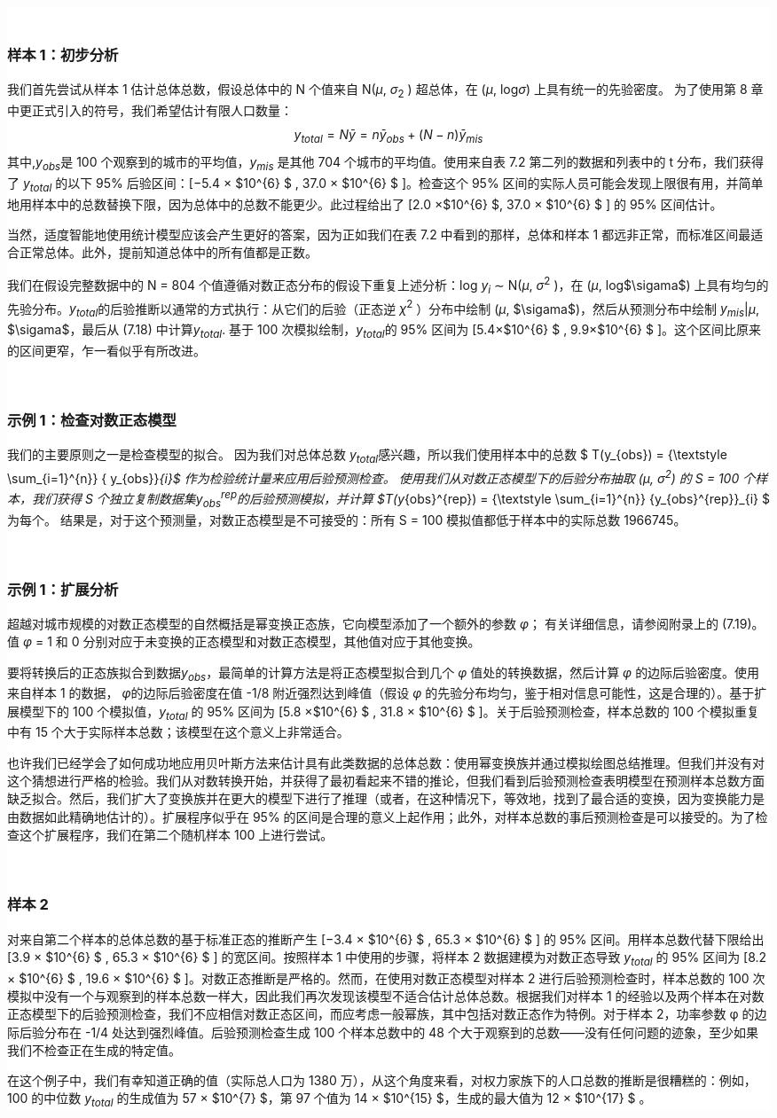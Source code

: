 <br/>

### 样本 1：初步分析  
我们首先尝试从样本 1 估计总体总数，假设总体中的 N 个值来自 N($\mu$, $\sigma_{2}$ ) 超总体，在 ($\mu$, log$\sigma$) 上具有统一的先验密度。 为了使用第 8 章中更正式引入的符号，我们希望估计有限人口数量：
$$
y_{total} = N\bar{y} =n\bar{y}_{obs}  +(N-n)\bar{y}_{mis} \tag{7.18}
$$
其中,$y_{obs}$是 100 个观察到的城市的平均值，$y_{mis}$ 是其他 704 个城市的平均值。使用来自表 7.2 第二列的数据和列表中的 t 分布，我们获得了 $y_{total}$ 的以下 95% 后验区间：[−5.4 × $10^{6} $ , 37.0 × $10^{6} $ ]。检查这个 95% 区间的实际人员可能会发现上限很有用，并简单地用样本中的总数替换下限，因为总体中的总数不能更少。此过程给出了 [2.0 ×$10^{6} $, 37.0 × $10^{6} $ ] 的 95% 区间估计。  

当然，适度智能地使用统计模型应该会产生更好的答案，因为正如我们在表 7.2 中看到的那样，总体和样本 1 都远非正常，而标准区间最适合正常总体。此外，提前知道总体中的所有值都是正数。  

我们在假设完整数据中的 N = 804 个值遵循对数正态分布的假设下重复上述分析：log $y_{i}$ ∼ N($\mu$, $\sigma^{2}$ )，在 ($\mu$, log$\sigama$) 上具有均匀的先验分布。$y_{total}$的后验推断以通常的方式执行：从它们的后验（正态逆 $\chi^{2}$ ）分布中绘制 ($\mu$, $\sigama$)，然后从预测分布中绘制 $y_{mis}$$\vert$$\mu$, $\sigama$，最后从 (7.18) 中计算$y_{total}$. 基于 100 次模拟绘制，$y_{total}$的 95% 区间为 [5.4×$10^{6} $ , 9.9×$10^{6} $ ]。这个区间比原来的区间更窄，乍一看似乎有所改进。  

<br/>

### 示例 1：检查对数正态模型 
我们的主要原则之一是检查模型的拟合。 因为我们对总体总数 $y_{total}$感兴趣，所以我们使用样本中的总数 $ T(y_{obs}) = {\textstyle \sum_{i=1}^{n}} { y_{obs}}_{i}$ 作为检验统计量来应用后验预测检查。 使用我们从对数正态模型下的后验分布抽取 ($\mu$,  $\sigma^{2}$) 的 S = 100 个样本，我们获得 S 个独立复制数据集$y_{obs}^{rep}$的后验预测模拟，并计算 $T(y_{obs}^{rep}) = {\textstyle \sum_{i=1}^{n}} {y_{obs}^{rep}}_{i} $ 为每个。 结果是，对于这个预测量，对数正态模型是不可接受的：所有 S = 100 模拟值都低于样本中的实际总数 1966745。  

<br/>

### 示例 1：扩展分析 
超越对城市规模的对数正态模型的自然概括是幂变换正态族，它向模型添加了一个额外的参数  $\varphi$； 有关详细信息，请参阅附录上的 (7.19)。 值  $\varphi$ = 1 和 0 分别对应于未变换的正态模型和对数正态模型，其他值对应于其他变换。  

要将转换后的正态族拟合到数据$y_{obs}$，最简单的计算方法是将正态模型拟合到几个  $\varphi$ 值处的转换数据，然后计算  $\varphi$ 的边际后验密度。使用来自样本 1 的数据， $\varphi$的边际后验密度在值 -1/8 附近强烈达到峰值（假设  $\varphi$ 的先验分布均匀，鉴于相对信息可能性，这是合理的）。基于扩展模型下的 100 个模拟值，$y_{total}$ 的 95% 区间为 [5.8 ×$10^{6} $ , 31.8 × $10^{6} $ ]。关于后验预测检查，样本总数的 100 个模拟重复中有 15 个大于实际样本总数；该模型在这个意义上非常适合。  

也许我们已经学会了如何成功地应用贝叶斯方法来估计具有此类数据的总体总数：使用幂变换族并通过模拟绘图总结推理。但我们并没有对这个猜想进行严格的检验。我们从对数转换开始，并获得了最初看起来不错的推论，但我们看到后验预测检查表明模型在预测样本总数方面缺乏拟合。然后，我们扩大了变换族并在更大的模型下进行了推理（或者，在这种情况下，等效地，找到了最合适的变换，因为变换能力是由数据如此精确地估计的）。扩展程序似乎在 95% 的区间是合理的意义上起作用；此外，对样本总数的事后预测检查是可以接受的。为了检查这个扩展程序，我们在第二个随机样本 100 上进行尝试。  

<br/>

### 样本 2  
对来自第二个样本的总体总数的基于标准正态的推断产生 [−3.4 × $10^{6} $ , 65.3 × $10^{6} $ ] 的 95% 区间。用样本总数代替下限给出[3.9 × $10^{6} $ , 65.3 × $10^{6} $ ] 的宽区间。按照样本 1 中使用的步骤，将样本 2 数据建模为对数正态导致 $y_{total}$  的 95% 区间为 [8.2 × $10^{6} $ , 19.6 × $10^{6} $ ]。对数正态推断是严格的。然而，在使用对数正态模型对样本 2 进行后验预测检查时，样本总数的 100 次模拟中没有一个与观察到的样本总数一样大，因此我们再次发现该模型不适合估计总体总数。根据我们对样本 1 的经验以及两个样本在对数正态模型下的后验预测检查，我们不应相信对数正态区间，而应考虑一般幂族，其中包括对数正态作为特例。对于样本 2，功率参数 φ 的边际后验分布在 -1/4 处达到强烈峰值。后验预测检查生成 100 个样本总数中的 48 个大于观察到的总数——没有任何问题的迹象，至少如果我们不检查正在生成的特定值。  

在这个例子中，我们有幸知道正确的值（实际总人口为 1380 万），从这个角度来看，对权力家族下的人口总数的推断是很糟糕的：例如，100 的中位数 $y_{total}$ 的生成值为 57 × $10^{7} $，第 97 个值为 14 × $10^{15} $，生成的最大值为 12 × $10^{17} $ 。  
